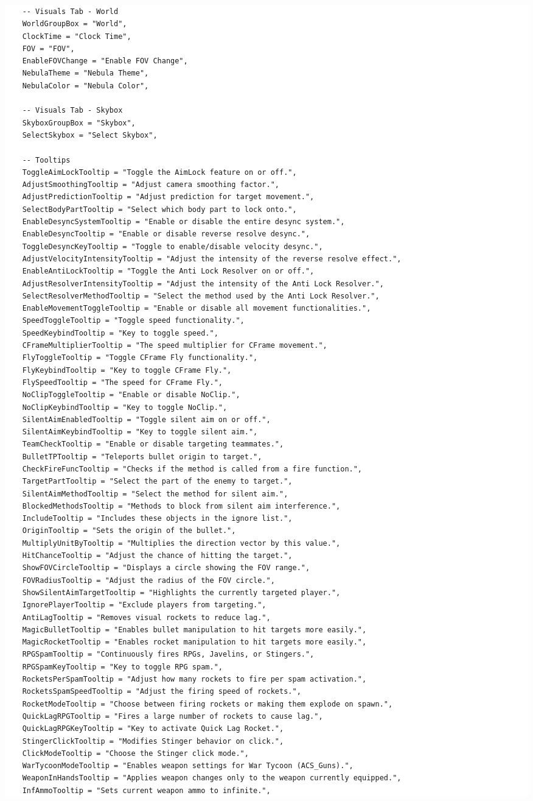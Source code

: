         -- Visuals Tab - World
        WorldGroupBox = "World",
        ClockTime = "Clock Time",
        FOV = "FOV",
        EnableFOVChange = "Enable FOV Change",
        NebulaTheme = "Nebula Theme",
        NebulaColor = "Nebula Color",

        -- Visuals Tab - Skybox
        SkyboxGroupBox = "Skybox",
        SelectSkybox = "Select Skybox",

        -- Tooltips
        ToggleAimLockTooltip = "Toggle the AimLock feature on or off.",
        AdjustSmoothingTooltip = "Adjust camera smoothing factor.",
        AdjustPredictionTooltip = "Adjust prediction for target movement.",
        SelectBodyPartTooltip = "Select which body part to lock onto.",
        EnableDesyncSystemTooltip = "Enable or disable the entire desync system.",
        EnableDesyncTooltip = "Enable or disable reverse resolve desync.",
        ToggleDesyncKeyTooltip = "Toggle to enable/disable velocity desync.",
        AdjustVelocityIntensityTooltip = "Adjust the intensity of the reverse resolve effect.",
        EnableAntiLockTooltip = "Toggle the Anti Lock Resolver on or off.",
        AdjustResolverIntensityTooltip = "Adjust the intensity of the Anti Lock Resolver.",
        SelectResolverMethodTooltip = "Select the method used by the Anti Lock Resolver.",
        EnableMovementToggleTooltip = "Enable or disable all movement functionalities.",
        SpeedToggleTooltip = "Toggle speed functionality.",
        SpeedKeybindTooltip = "Key to toggle speed.",
        CFrameMultiplierTooltip = "The speed multiplier for CFrame movement.",
        FlyToggleTooltip = "Toggle CFrame Fly functionality.",
        FlyKeybindTooltip = "Key to toggle CFrame Fly.",
        FlySpeedTooltip = "The speed for CFrame Fly.",
        NoClipToggleTooltip = "Enable or disable NoClip.",
        NoClipKeybindTooltip = "Key to toggle NoClip.",
        SilentAimEnabledTooltip = "Toggle silent aim on or off.",
        SilentAimKeybindTooltip = "Key to toggle silent aim.",
        TeamCheckTooltip = "Enable or disable targeting teammates.",
        BulletTPTooltip = "Teleports bullet origin to target.",
        CheckFireFuncTooltip = "Checks if the method is called from a fire function.",
        TargetPartTooltip = "Select the part of the enemy to target.",
        SilentAimMethodTooltip = "Select the method for silent aim.",
        BlockedMethodsTooltip = "Methods to block from silent aim interference.",
        IncludeTooltip = "Includes these objects in the ignore list.",
        OriginTooltip = "Sets the origin of the bullet.",
        MultiplyUnitByTooltip = "Multiplies the direction vector by this value.",
        HitChanceTooltip = "Adjust the chance of hitting the target.",
        ShowFOVCircleTooltip = "Displays a circle showing the FOV range.",
        FOVRadiusTooltip = "Adjust the radius of the FOV circle.",
        ShowSilentAimTargetTooltip = "Highlights the currently targeted player.",
        IgnorePlayerTooltip = "Exclude players from targeting.",
        AntiLagTooltip = "Removes visual rockets to reduce lag.",
        MagicBulletTooltip = "Enables bullet manipulation to hit targets more easily.",
        MagicRocketTooltip = "Enables rocket manipulation to hit targets more easily.",
        RPGSpamTooltip = "Continuously fires RPGs, Javelins, or Stingers.",
        RPGSpamKeyTooltip = "Key to toggle RPG spam.",
        RocketsPerSpamTooltip = "Adjust how many rockets to fire per spam activation.",
        RocketsSpamSpeedTooltip = "Adjust the firing speed of rockets.",
        RocketModeTooltip = "Choose between firing rockets or making them explode on spawn.",
        QuickLagRPGTooltip = "Fires a large number of rockets to cause lag.",
        QuickLagRPGKeyTooltip = "Key to activate Quick Lag Rocket.",
        StingerClickTooltip = "Modifies Stinger behavior on click.",
        ClickModeTooltip = "Choose the Stinger click mode.",
        WarTycoonModeTooltip = "Enables weapon settings for War Tycoon (ACS_Guns).",
        WeaponInHandsTooltip = "Applies weapon changes only to the weapon currently equipped.",
        InfAmmoTooltip = "Sets current weapon ammo to infinite.",